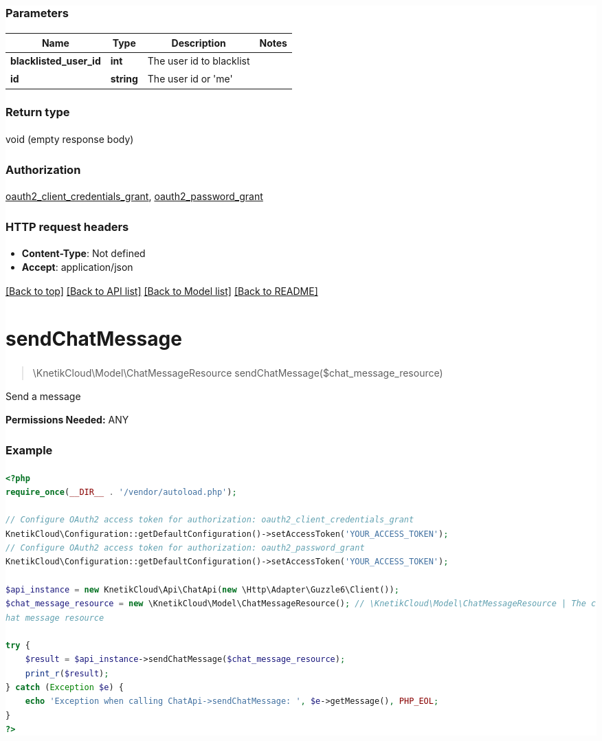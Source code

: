 ### Parameters

Name | Type | Description  | Notes
------------- | ------------- | ------------- | -------------
 **blacklisted_user_id** | **int**| The user id to blacklist |
 **id** | **string**| The user id or &#39;me&#39; |

### Return type

void (empty response body)

### Authorization

[oauth2_client_credentials_grant](../../README.md#oauth2_client_credentials_grant), [oauth2_password_grant](../../README.md#oauth2_password_grant)

### HTTP request headers

 - **Content-Type**: Not defined
 - **Accept**: application/json

[[Back to top]](#) [[Back to API list]](../../README.md#documentation-for-api-endpoints) [[Back to Model list]](../../README.md#documentation-for-models) [[Back to README]](../../README.md)

# **sendChatMessage**
> \KnetikCloud\Model\ChatMessageResource sendChatMessage($chat_message_resource)

Send a message

<b>Permissions Needed:</b> ANY

### Example
```php
<?php
require_once(__DIR__ . '/vendor/autoload.php');

// Configure OAuth2 access token for authorization: oauth2_client_credentials_grant
KnetikCloud\Configuration::getDefaultConfiguration()->setAccessToken('YOUR_ACCESS_TOKEN');
// Configure OAuth2 access token for authorization: oauth2_password_grant
KnetikCloud\Configuration::getDefaultConfiguration()->setAccessToken('YOUR_ACCESS_TOKEN');

$api_instance = new KnetikCloud\Api\ChatApi(new \Http\Adapter\Guzzle6\Client());
$chat_message_resource = new \KnetikCloud\Model\ChatMessageResource(); // \KnetikCloud\Model\ChatMessageResource | The chat message resource

try {
    $result = $api_instance->sendChatMessage($chat_message_resource);
    print_r($result);
} catch (Exception $e) {
    echo 'Exception when calling ChatApi->sendChatMessage: ', $e->getMessage(), PHP_EOL;
}
?>
```
